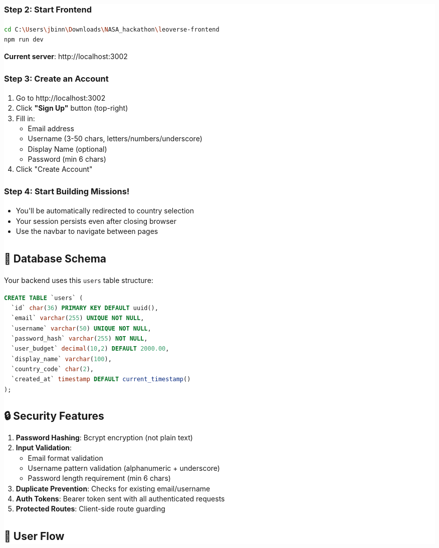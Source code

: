 ### Step 2: Start Frontend
```bash
cd C:\Users\jbinn\Downloads\NASA_hackathon\leoverse-frontend
npm run dev
```

**Current server**: http://localhost:3002

### Step 3: Create an Account
1. Go to http://localhost:3002
2. Click **"Sign Up"** button (top-right)
3. Fill in:
   - Email address
   - Username (3-50 chars, letters/numbers/underscore)
   - Display Name (optional)
   - Password (min 6 chars)
4. Click "Create Account"

### Step 4: Start Building Missions!
- You'll be automatically redirected to country selection
- Your session persists even after closing browser
- Use the navbar to navigate between pages

## 📝 Database Schema

Your backend uses this `users` table structure:

```sql
CREATE TABLE `users` (
  `id` char(36) PRIMARY KEY DEFAULT uuid(),
  `email` varchar(255) UNIQUE NOT NULL,
  `username` varchar(50) UNIQUE NOT NULL,
  `password_hash` varchar(255) NOT NULL,
  `user_budget` decimal(10,2) DEFAULT 2000.00,
  `display_name` varchar(100),
  `country_code` char(2),
  `created_at` timestamp DEFAULT current_timestamp()
);
```

## 🔒 Security Features

1. **Password Hashing**: Bcrypt encryption (not plain text)
2. **Input Validation**:
   - Email format validation
   - Username pattern validation (alphanumeric + underscore)
   - Password length requirement (min 6 chars)
3. **Duplicate Prevention**: Checks for existing email/username
4. **Auth Tokens**: Bearer token sent with all authenticated requests
5. **Protected Routes**: Client-side route guarding

## 🎯 User Flow

